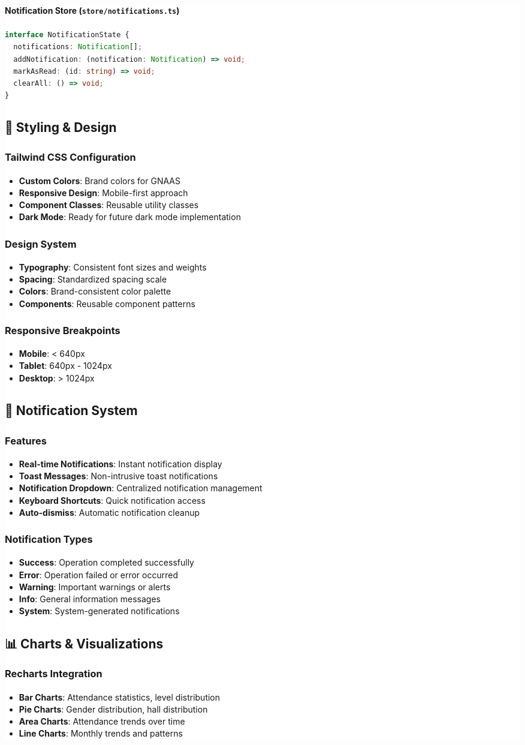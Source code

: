 #### Notification Store (`store/notifications.ts`)
```typescript
interface NotificationState {
  notifications: Notification[];
  addNotification: (notification: Notification) => void;
  markAsRead: (id: string) => void;
  clearAll: () => void;
}
```

## 🎨 Styling & Design

### Tailwind CSS Configuration
- **Custom Colors**: Brand colors for GNAAS
- **Responsive Design**: Mobile-first approach
- **Component Classes**: Reusable utility classes
- **Dark Mode**: Ready for future dark mode implementation

### Design System
- **Typography**: Consistent font sizes and weights
- **Spacing**: Standardized spacing scale
- **Colors**: Brand-consistent color palette
- **Components**: Reusable component patterns

### Responsive Breakpoints
- **Mobile**: < 640px
- **Tablet**: 640px - 1024px
- **Desktop**: > 1024px

## 🔔 Notification System

### Features
- **Real-time Notifications**: Instant notification display
- **Toast Messages**: Non-intrusive toast notifications
- **Notification Dropdown**: Centralized notification management
- **Keyboard Shortcuts**: Quick notification access
- **Auto-dismiss**: Automatic notification cleanup

### Notification Types
- **Success**: Operation completed successfully
- **Error**: Operation failed or error occurred
- **Warning**: Important warnings or alerts
- **Info**: General information messages
- **System**: System-generated notifications

## 📊 Charts & Visualizations

### Recharts Integration
- **Bar Charts**: Attendance statistics, level distribution
- **Pie Charts**: Gender distribution, hall distribution
- **Area Charts**: Attendance trends over time
- **Line Charts**: Monthly trends and patterns

